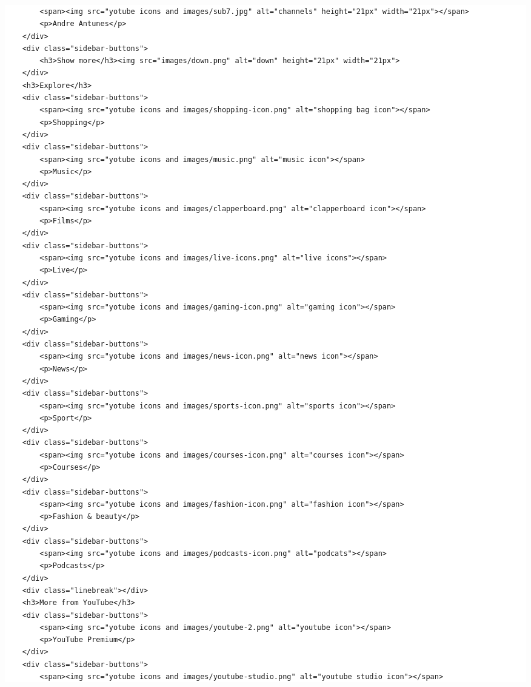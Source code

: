             <span><img src="yotube icons and images/sub7.jpg" alt="channels" height="21px" width="21px"></span>
            <p>Andre Antunes</p>
        </div>
        <div class="sidebar-buttons">
            <h3>Show more</h3><img src="images/down.png" alt="down" height="21px" width="21px">
        </div>
        <h3>Explore</h3>
        <div class="sidebar-buttons">
            <span><img src="yotube icons and images/shopping-icon.png" alt="shopping bag icon"></span>
            <p>Shopping</p>
        </div>
        <div class="sidebar-buttons">
            <span><img src="yotube icons and images/music.png" alt="music icon"></span>
            <p>Music</p>
        </div>
        <div class="sidebar-buttons">
            <span><img src="yotube icons and images/clapperboard.png" alt="clapperboard icon"></span>
            <p>Films</p>
        </div>
        <div class="sidebar-buttons">
            <span><img src="yotube icons and images/live-icons.png" alt="live icons"></span>
            <p>Live</p>
        </div>
        <div class="sidebar-buttons">
            <span><img src="yotube icons and images/gaming-icon.png" alt="gaming icon"></span>
            <p>Gaming</p>
        </div>
        <div class="sidebar-buttons">
            <span><img src="yotube icons and images/news-icon.png" alt="news icon"></span>
            <p>News</p>
        </div>
        <div class="sidebar-buttons">
            <span><img src="yotube icons and images/sports-icon.png" alt="sports icon"></span>
            <p>Sport</p>
        </div>
        <div class="sidebar-buttons">
            <span><img src="yotube icons and images/courses-icon.png" alt="courses icon"></span>
            <p>Courses</p>
        </div>
        <div class="sidebar-buttons">
            <span><img src="yotube icons and images/fashion-icon.png" alt="fashion icon"></span>
            <p>Fashion & beauty</p>
        </div>
        <div class="sidebar-buttons">
            <span><img src="yotube icons and images/podcasts-icon.png" alt="podcats"></span>
            <p>Podcasts</p>
        </div>
        <div class="linebreak"></div>
        <h3>More from YouTube</h3>
        <div class="sidebar-buttons">
            <span><img src="yotube icons and images/youtube-2.png" alt="youtube icon"></span>
            <p>YouTube Premium</p>
        </div>
        <div class="sidebar-buttons">
            <span><img src="yotube icons and images/youtube-studio.png" alt="youtube studio icon"></span>
